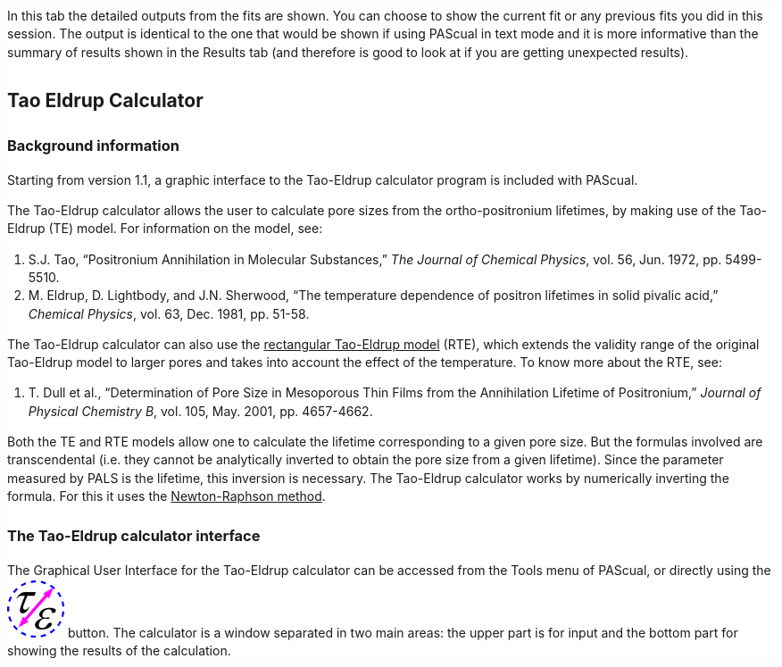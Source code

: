 In this tab the detailed outputs from the fits are shown. You can choose to show the current fit or any previous fits you did in this session. The output is identical to the one that would be shown if using PAScual in text mode and it is more informative than the summary of results shown in the Results tab (and therefore is good to look at if you are getting unexpected results).

## Tao Eldrup Calculator

### Background information

Starting from version 1.1, a graphic interface to the Tao-Eldrup calculator program is included with PAScual.

The Tao-Eldrup calculator allows the user to calculate pore sizes from the ortho-positronium lifetimes, by making use of the Tao-Eldrup (TE) model. For information on the model, see:

1.  S.J. Tao, “Positronium Annihilation in Molecular Substances,” _The Journal of Chemical Physics_, vol. 56, Jun. 1972, pp. 5499-5510.
2.  M. Eldrup, D. Lightbody, and J.N. Sherwood, “The temperature dependence of positron lifetimes in solid pivalic acid,” _Chemical Physics_, vol. 63, Dec. 1981, pp. 51-58.

The Tao-Eldrup calculator can also use the [rectangular Tao-Eldrup model](http://positrons.physics.lsa.umich.edu/nanopos/PALS-intro/RTEmodel.htm) (RTE), which extends the validity range of the original Tao-Eldrup model to larger pores and takes into account the effect of the temperature. To know more about the RTE, see:

1.  T. Dull et al., “Determination of Pore Size in Mesoporous Thin Films from the Annihilation Lifetime of Positronium,” _Journal of Physical Chemistry B_, vol. 105, May. 2001, pp. 4657-4662.

Both the TE and RTE models allow one to calculate the lifetime corresponding to a given pore size. But the formulas involved are transcendental (i.e. they cannot be analytically inverted to obtain the pore size from a given lifetime). Since the parameter measured by PALS is the lifetime, this inversion is necessary. The Tao-Eldrup calculator works by numerically inverting the formula. For this it uses the [Newton-Raphson method](http://en.wikipedia.org/wiki/Newton%27s_method).

### The Tao-Eldrup calculator interface

The Graphical User Interface for the Tao-Eldrup calculator can be accessed from the Tools menu of PAScual, or directly using the ![TaoEldrup64x64.png](files/TaoEldrup64x64.png "TaoEldrup64x64.png") button. The calculator is a window separated in two main areas: the upper part is for input and the bottom part for showing the results of the calculation.
